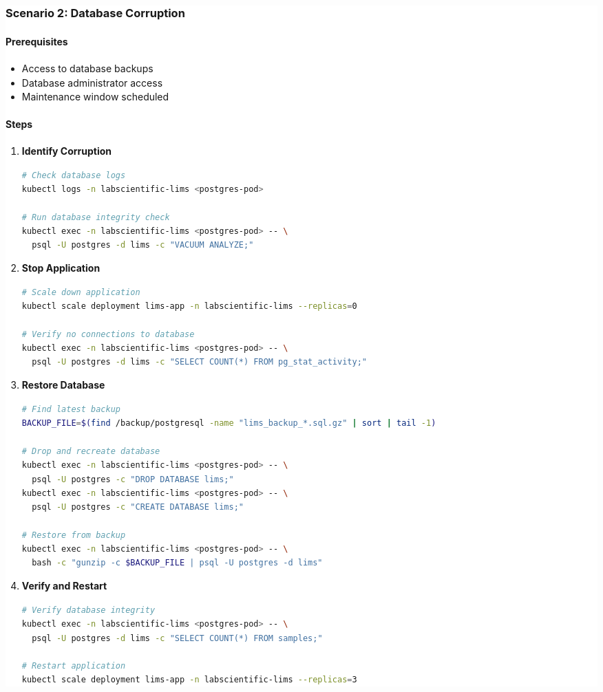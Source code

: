 ### Scenario 2: Database Corruption

#### Prerequisites
- Access to database backups
- Database administrator access
- Maintenance window scheduled

#### Steps

1. **Identify Corruption**
   ```bash
   # Check database logs
   kubectl logs -n labscientific-lims <postgres-pod>
   
   # Run database integrity check
   kubectl exec -n labscientific-lims <postgres-pod> -- \
     psql -U postgres -d lims -c "VACUUM ANALYZE;"
   ```

2. **Stop Application**
   ```bash
   # Scale down application
   kubectl scale deployment lims-app -n labscientific-lims --replicas=0
   
   # Verify no connections to database
   kubectl exec -n labscientific-lims <postgres-pod> -- \
     psql -U postgres -d lims -c "SELECT COUNT(*) FROM pg_stat_activity;"
   ```

3. **Restore Database**
   ```bash
   # Find latest backup
   BACKUP_FILE=$(find /backup/postgresql -name "lims_backup_*.sql.gz" | sort | tail -1)
   
   # Drop and recreate database
   kubectl exec -n labscientific-lims <postgres-pod> -- \
     psql -U postgres -c "DROP DATABASE lims;"
   kubectl exec -n labscientific-lims <postgres-pod> -- \
     psql -U postgres -c "CREATE DATABASE lims;"
   
   # Restore from backup
   kubectl exec -n labscientific-lims <postgres-pod> -- \
     bash -c "gunzip -c $BACKUP_FILE | psql -U postgres -d lims"
   ```

4. **Verify and Restart**
   ```bash
   # Verify database integrity
   kubectl exec -n labscientific-lims <postgres-pod> -- \
     psql -U postgres -d lims -c "SELECT COUNT(*) FROM samples;"
   
   # Restart application
   kubectl scale deployment lims-app -n labscientific-lims --replicas=3
   ```
